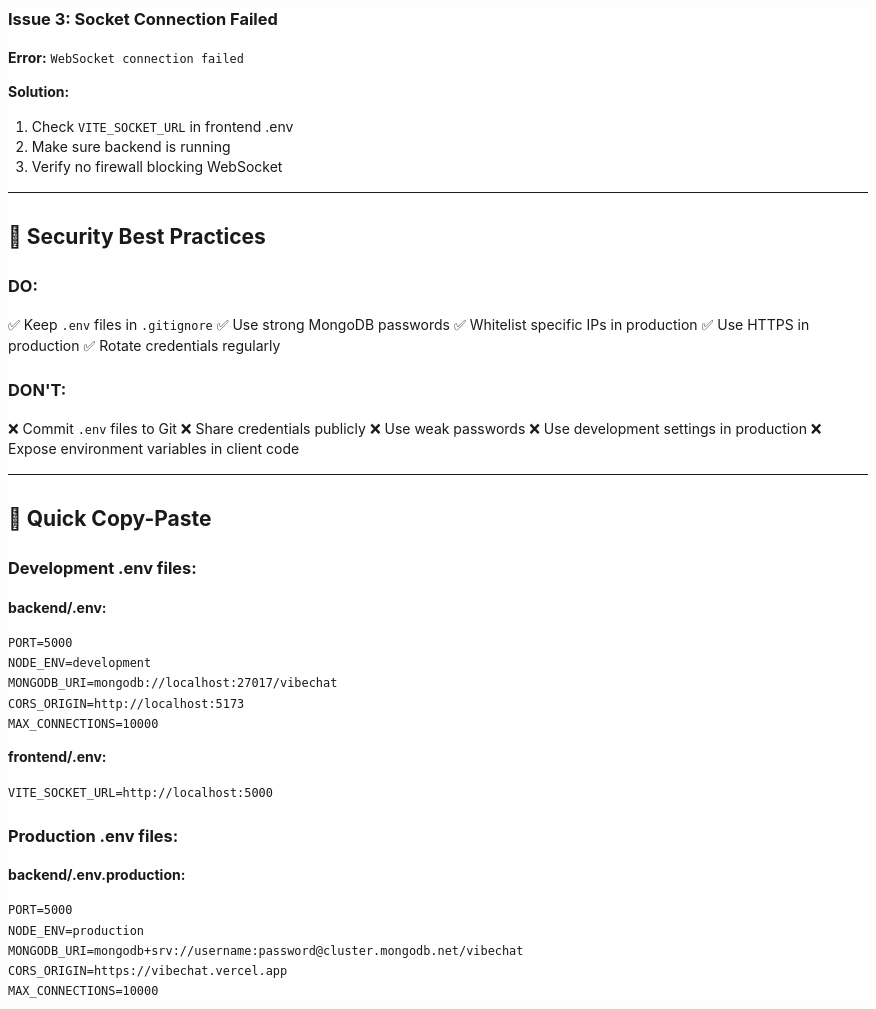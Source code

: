 ### Issue 3: Socket Connection Failed
**Error:** `WebSocket connection failed`

**Solution:**
1. Check `VITE_SOCKET_URL` in frontend .env
2. Make sure backend is running
3. Verify no firewall blocking WebSocket

---

## 🔐 Security Best Practices

### DO:
✅ Keep `.env` files in `.gitignore`
✅ Use strong MongoDB passwords
✅ Whitelist specific IPs in production
✅ Use HTTPS in production
✅ Rotate credentials regularly

### DON'T:
❌ Commit `.env` files to Git
❌ Share credentials publicly
❌ Use weak passwords
❌ Use development settings in production
❌ Expose environment variables in client code

---

## 📝 Quick Copy-Paste

### Development .env files:

**backend/.env:**
```env
PORT=5000
NODE_ENV=development
MONGODB_URI=mongodb://localhost:27017/vibechat
CORS_ORIGIN=http://localhost:5173
MAX_CONNECTIONS=10000
```

**frontend/.env:**
```env
VITE_SOCKET_URL=http://localhost:5000
```

### Production .env files:

**backend/.env.production:**
```env
PORT=5000
NODE_ENV=production
MONGODB_URI=mongodb+srv://username:password@cluster.mongodb.net/vibechat
CORS_ORIGIN=https://vibechat.vercel.app
MAX_CONNECTIONS=10000
```
